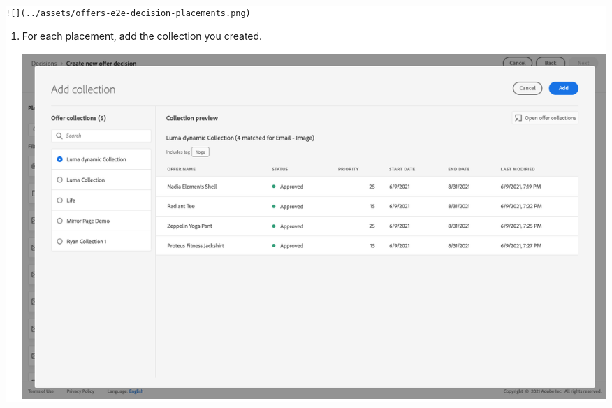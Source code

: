     ![](../assets/offers-e2e-decision-placements.png)

1. For each placement, add the collection you created.

    ![](../assets/offers-e2e-decision-collection.png)
